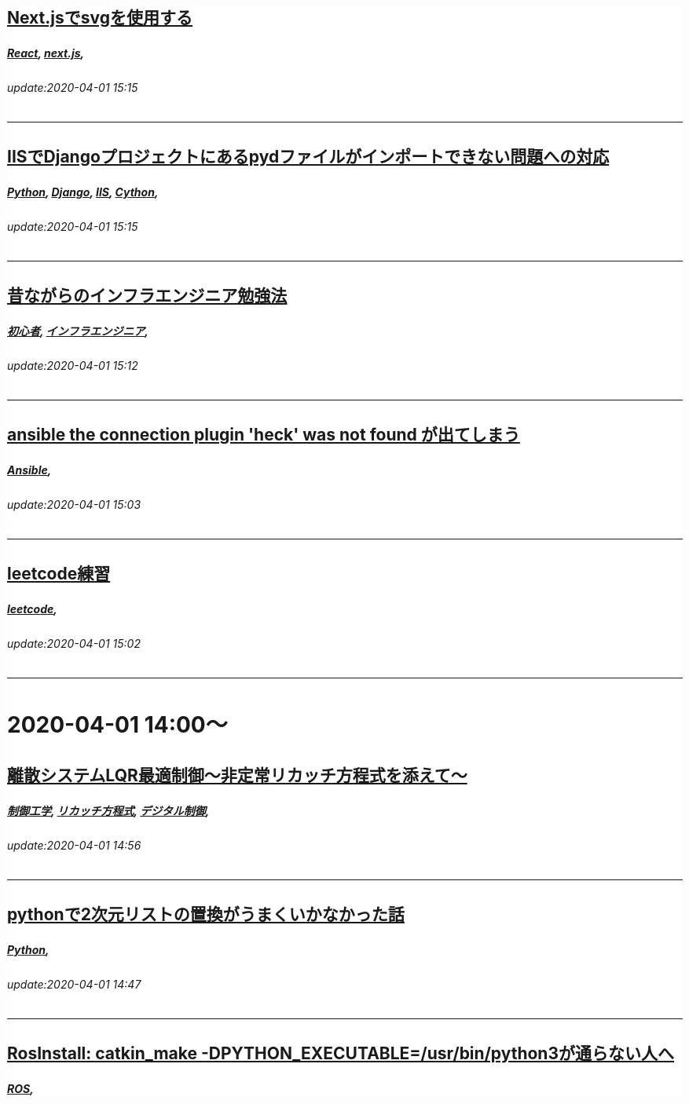 ## [Next.jsでsvgを使用する](https://qiita.com/shn_kg/items/6660fb9ee63b2402de6a)
##### [React](https://qiita.com/tags/React), [next.js](https://qiita.com/tags/next.js), 
###### update:2020-04-01 15:15
---
## [IISでDjangoプロジェクトにあるpydファイルがインポートできない問題への対応](https://qiita.com/sugurunatsuno/items/83f3dd1efda0c2bd294c)
##### [Python](https://qiita.com/tags/Python), [Django](https://qiita.com/tags/Django), [IIS](https://qiita.com/tags/IIS), [Cython](https://qiita.com/tags/Cython), 
###### update:2020-04-01 15:15
---
## [昔ながらのインフラエンジニア勉強法](https://qiita.com/sireline/items/8ae799b4034099bcf7c2)
##### [初心者](https://qiita.com/tags/初心者), [インフラエンジニア](https://qiita.com/tags/インフラエンジニア), 
###### update:2020-04-01 15:12
---
## [ansible the connection plugin 'heck' was not found が出てしまう](https://qiita.com/waterame/items/130d8f9f8522d067230d)
##### [Ansible](https://qiita.com/tags/Ansible), 
###### update:2020-04-01 15:03
---
## [leetcode練習](https://qiita.com/ShowMeUrMoves/items/9001baa24cc830e6ce8e)
##### [leetcode](https://qiita.com/tags/leetcode), 
###### update:2020-04-01 15:02
---




# 2020-04-01 14:00～
## [離散システムLQR最適制御～非定常リカッチ方程式を添えて～](https://qiita.com/hiRina/items/99f2da489a6e414dad3c)
##### [制御工学](https://qiita.com/tags/制御工学), [リカッチ方程式](https://qiita.com/tags/リカッチ方程式), [デジタル制御](https://qiita.com/tags/デジタル制御), 
###### update:2020-04-01 14:56
---
## [pythonで2次元リストの置換がうまくいかなかった話](https://qiita.com/yama_ebi/items/c6f3f6dd1fa97428e358)
##### [Python](https://qiita.com/tags/Python), 
###### update:2020-04-01 14:47
---
## [RosInstall: catkin_make -DPYTHON_EXECUTABLE=/usr/bin/python3が通らない人へ](https://qiita.com/okanosyogo/items/27f4b16f26470d9132a6)
##### [ROS](https://qiita.com/tags/ROS), 